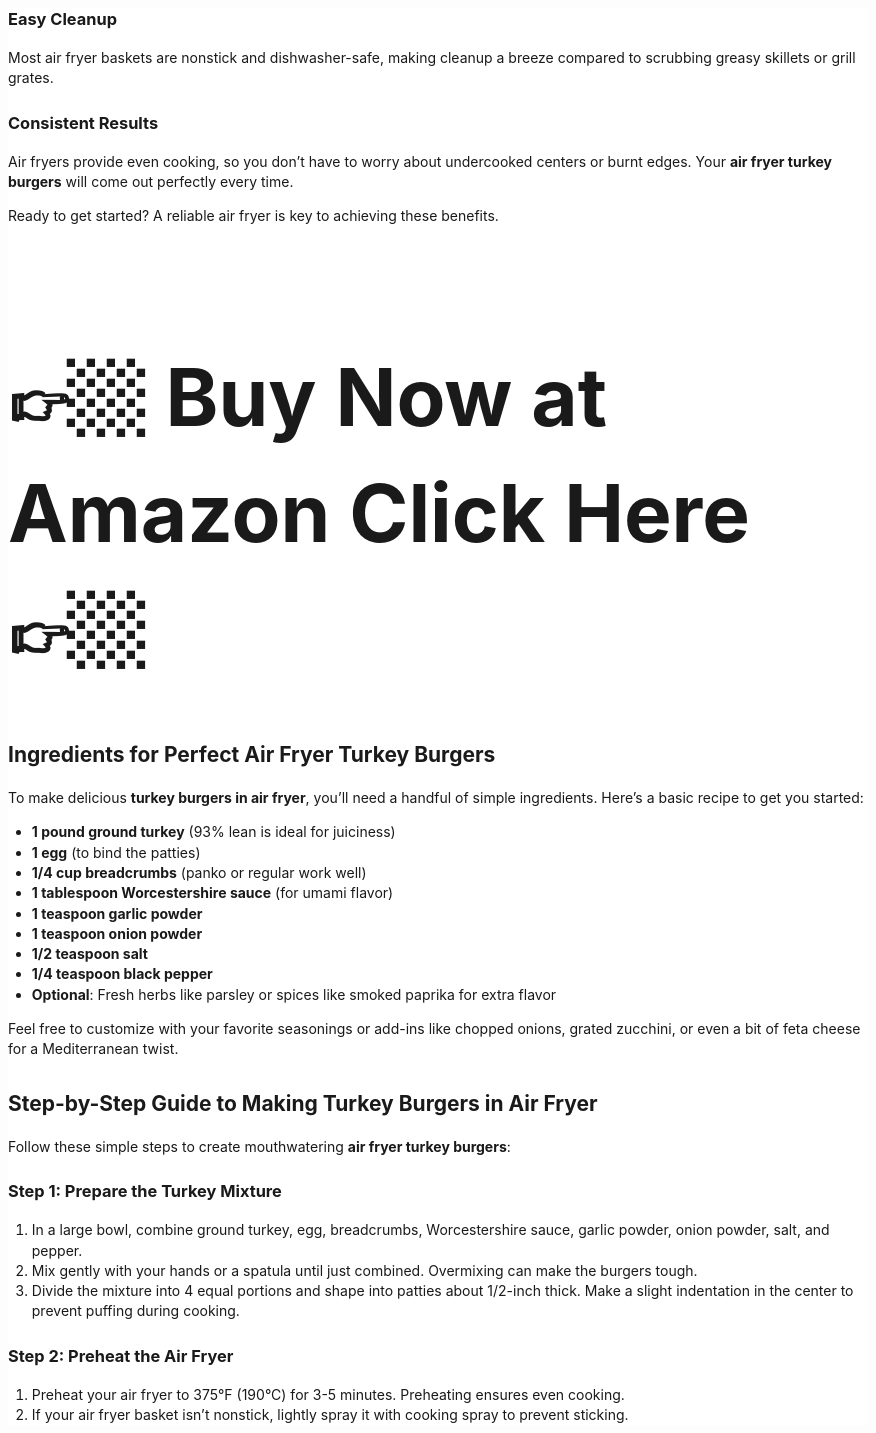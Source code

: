 ### Easy Cleanup
Most air fryer baskets are nonstick and dishwasher-safe, making cleanup a breeze compared to scrubbing greasy skillets or grill grates.

### Consistent Results
Air fryers provide even cooking, so you don’t have to worry about undercooked centers or burnt edges. Your **air fryer turkey burgers** will come out perfectly every time.

Ready to get started? A reliable air fryer is key to achieving these benefits. 

<h1 style="font-size: 80px;">
  <a href="https://amzn.to/4dDhrku" style="text-decoration: none; color: inherit;">
👉🏼 Buy Now at Amazon Click Here 👉🏼
  </a>
</h1>

## Ingredients for Perfect Air Fryer Turkey Burgers

To make delicious **turkey burgers in air fryer**, you’ll need a handful of simple ingredients. Here’s a basic recipe to get you started:

- **1 pound ground turkey** (93% lean is ideal for juiciness)
- **1 egg** (to bind the patties)
- **1/4 cup breadcrumbs** (panko or regular work well)
- **1 tablespoon Worcestershire sauce** (for umami flavor)
- **1 teaspoon garlic powder**
- **1 teaspoon onion powder**
- **1/2 teaspoon salt**
- **1/4 teaspoon black pepper**
- **Optional**: Fresh herbs like parsley or spices like smoked paprika for extra flavor

Feel free to customize with your favorite seasonings or add-ins like chopped onions, grated zucchini, or even a bit of feta cheese for a Mediterranean twist.

## Step-by-Step Guide to Making Turkey Burgers in Air Fryer

Follow these simple steps to create mouthwatering **air fryer turkey burgers**:

### Step 1: Prepare the Turkey Mixture
1. In a large bowl, combine ground turkey, egg, breadcrumbs, Worcestershire sauce, garlic powder, onion powder, salt, and pepper.
2. Mix gently with your hands or a spatula until just combined. Overmixing can make the burgers tough.
3. Divide the mixture into 4 equal portions and shape into patties about 1/2-inch thick. Make a slight indentation in the center to prevent puffing during cooking.

### Step 2: Preheat the Air Fryer
1. Preheat your air fryer to 375°F (190°C) for 3-5 minutes. Preheating ensures even cooking.
2. If your air fryer basket isn’t nonstick, lightly spray it with cooking spray to prevent sticking.
